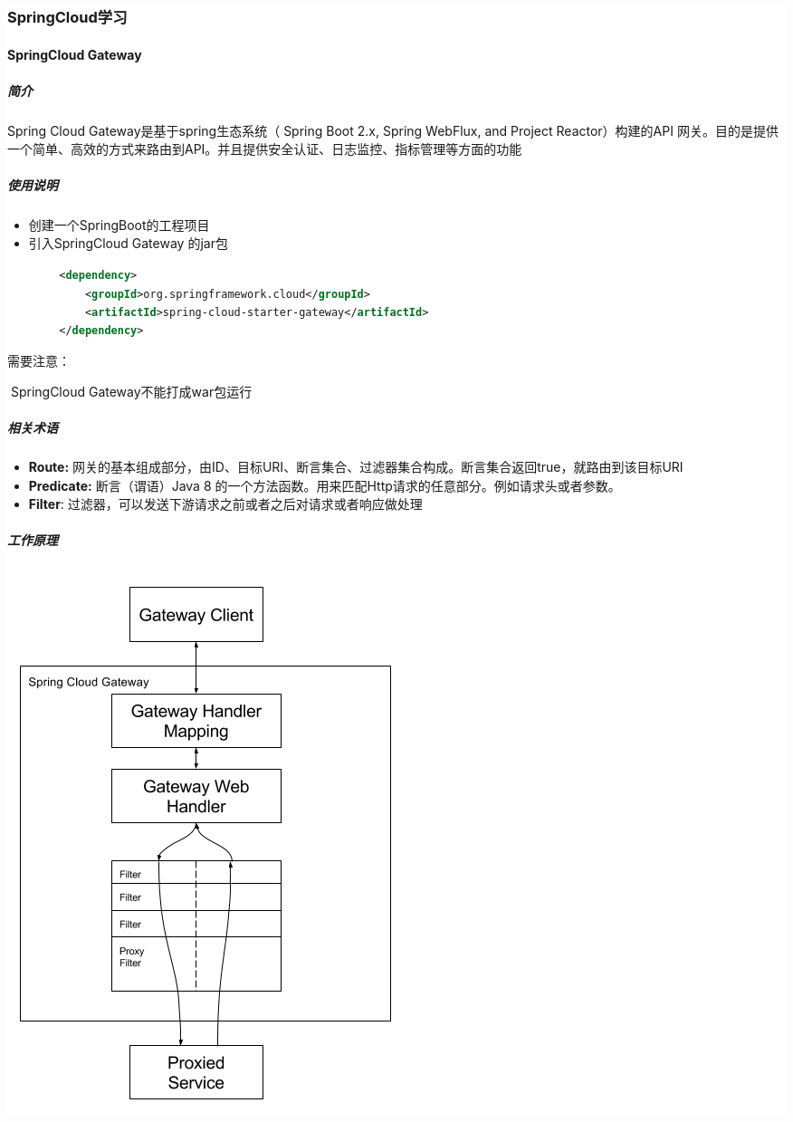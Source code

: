 ### SpringCloud学习

#### SpringCloud Gateway

##### 简介

Spring Cloud Gateway是基于spring生态系统（ Spring Boot 2.x, Spring WebFlux, and Project Reactor）构建的API 网关。目的是提供一个简单、高效的方式来路由到API。并且提供安全认证、日志监控、指标管理等方面的功能

##### 使用说明

- 创建一个SpringBoot的工程项目
- 引入SpringCloud Gateway 的jar包

```xml
        <dependency>
            <groupId>org.springframework.cloud</groupId>
            <artifactId>spring-cloud-starter-gateway</artifactId>
        </dependency>
```

需要注意：

​     SpringCloud Gateway不能打成war包运行

##### 相关术语

- **Route:** 网关的基本组成部分，由ID、目标URI、断言集合、过滤器集合构成。断言集合返回true，就路由到该目标URI
- **Predicate:** 断言（谓语）Java 8 的一个方法函数。用来匹配Http请求的任意部分。例如请求头或者参数。
- **Filter**: 过滤器，可以发送下游请求之前或者之后对请求或者响应做处理

##### 工作原理

![](picture/spring_cloud_gateway_diagram.png)
